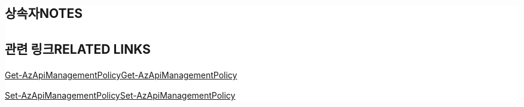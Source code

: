 ## <span data-ttu-id="e0471-150">상속자</span><span class="sxs-lookup"><span data-stu-id="e0471-150">NOTES</span></span>

## <span data-ttu-id="e0471-151">관련 링크</span><span class="sxs-lookup"><span data-stu-id="e0471-151">RELATED LINKS</span></span>

[<span data-ttu-id="e0471-152">Get-AzApiManagementPolicy</span><span class="sxs-lookup"><span data-stu-id="e0471-152">Get-AzApiManagementPolicy</span></span>](./Get-AzApiManagementPolicy.md)

[<span data-ttu-id="e0471-153">Set-AzApiManagementPolicy</span><span class="sxs-lookup"><span data-stu-id="e0471-153">Set-AzApiManagementPolicy</span></span>](./Set-AzApiManagementPolicy.md)


